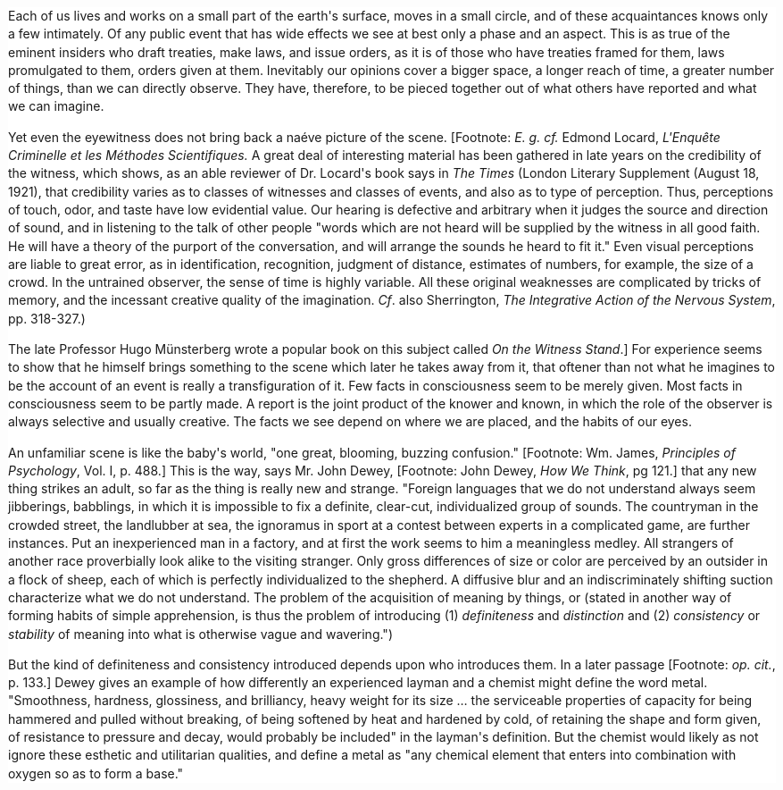 Each of us lives and works on a small part of the earth's surface, moves in a small circle, and of these acquaintances knows only a few intimately. Of any public event that has wide effects we see at best only a phase and an aspect. This is as true of the eminent insiders who draft treaties, make laws, and issue orders, as it is of those who have treaties framed for them, laws promulgated to them, orders given at them. Inevitably our opinions cover a bigger space, a longer reach of time, a greater number of things, than we can directly observe. They have, therefore, to be pieced together out of what others have reported and what we can imagine.

Yet even the eyewitness does not bring back a naéve picture of the scene. \[Footnote: _E. g. cf._ Edmond Locard, _L'Enquête Criminelle et les Méthodes Scientifiques._ A great deal of interesting material has been gathered in late years on the credibility of the witness, which shows, as an able reviewer of Dr. Locard's book says in _The Times_ (London Literary Supplement (August 18, 1921), that credibility varies as to classes of witnesses and classes of events, and also as to type of perception. Thus, perceptions of touch, odor, and taste have low evidential value. Our hearing is defective and arbitrary when it judges the source and direction of sound, and in listening to the talk of other people "words which are not heard will be supplied by the witness in all good faith. He will have a theory of the purport of the conversation, and will arrange the sounds he heard to fit it." Even visual perceptions are liable to great error, as in identification, recognition, judgment of distance, estimates of numbers, for example, the size of a crowd. In the untrained observer, the sense of time is highly variable. All these original weaknesses are complicated by tricks of memory, and the incessant creative quality of the imagination. _Cf_. also Sherrington, _The Integrative Action of the Nervous System_, pp. 318-327.) 

The late Professor Hugo Münsterberg wrote a popular book on this subject called _On the Witness Stand_.\] For experience seems to show that he himself brings something to the scene which later he takes away from it, that oftener than not what he imagines to be the account of an event is really a transfiguration of it. Few facts in consciousness seem to be merely given. Most facts in consciousness seem to be partly made. A report is the joint product of the knower and known, in which the role of the observer is always selective and usually creative. The facts we see depend on where we are placed, and the habits of our eyes.

An unfamiliar scene is like the baby's world, "one great, blooming, buzzing confusion." \[Footnote: Wm. James, _Principles of Psychology_, Vol. I, p. 488.\] This is the way, says Mr. John Dewey, \[Footnote: John Dewey, _How We Think_, pg 121.\] that any new thing strikes an adult, so far as the thing is really new and strange. "Foreign languages that we do not understand always seem jibberings, babblings, in which it is impossible to fix a definite, clear-cut, individualized group of sounds. The countryman in the crowded street, the landlubber at sea, the ignoramus in sport at a contest between experts in a complicated game, are further instances. Put an inexperienced man in a factory, and at first the work seems to him a meaningless medley. All strangers of another race proverbially look alike to the visiting stranger. Only gross differences of size or color are perceived by an outsider in a flock of sheep, each of which is perfectly individualized to the shepherd. A diffusive blur and an indiscriminately shifting suction characterize what we do not understand. The problem of the acquisition of meaning by things, or (stated in another way of forming habits of simple apprehension, is thus the problem of introducing (1) _definiteness_ and _distinction_ and (2) _consistency_ or _stability_ of meaning into what is otherwise vague and wavering.") 

But the kind of definiteness and consistency introduced depends upon who introduces them. In a later passage \[Footnote: _op. cit._, p. 133.\] Dewey gives an example of how differently an experienced layman and a chemist might define the word metal. "Smoothness, hardness, glossiness, and brilliancy, heavy weight for its size … the serviceable properties of capacity for being hammered and pulled without breaking, of being softened by heat and hardened by cold, of retaining the shape and form given, of resistance to pressure and decay, would probably be included" in the layman's definition. But the chemist would likely as not ignore these esthetic and utilitarian qualities, and define a metal as "any chemical element that enters into combination with oxygen so as to form a base."
